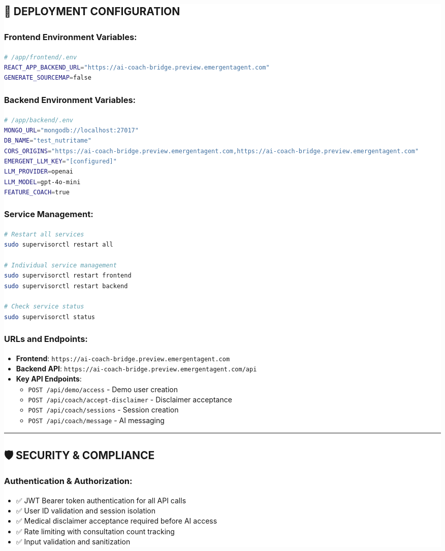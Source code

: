 
## 🚀 DEPLOYMENT CONFIGURATION

### **Frontend Environment Variables:**
```bash
# /app/frontend/.env
REACT_APP_BACKEND_URL="https://ai-coach-bridge.preview.emergentagent.com"
GENERATE_SOURCEMAP=false
```

### **Backend Environment Variables:**
```bash
# /app/backend/.env  
MONGO_URL="mongodb://localhost:27017"
DB_NAME="test_nutritame"
CORS_ORIGINS="https://ai-coach-bridge.preview.emergentagent.com,https://ai-coach-bridge.preview.emergentagent.com"
EMERGENT_LLM_KEY="[configured]"
LLM_PROVIDER=openai
LLM_MODEL=gpt-4o-mini
FEATURE_COACH=true
```

### **Service Management:**
```bash
# Restart all services
sudo supervisorctl restart all

# Individual service management
sudo supervisorctl restart frontend
sudo supervisorctl restart backend

# Check service status
sudo supervisorctl status
```

### **URLs and Endpoints:**
- **Frontend**: `https://ai-coach-bridge.preview.emergentagent.com`
- **Backend API**: `https://ai-coach-bridge.preview.emergentagent.com/api`
- **Key API Endpoints**:
  - `POST /api/demo/access` - Demo user creation
  - `POST /api/coach/accept-disclaimer` - Disclaimer acceptance
  - `POST /api/coach/sessions` - Session creation
  - `POST /api/coach/message` - AI messaging

---

## 🛡️ SECURITY & COMPLIANCE

### **Authentication & Authorization:**
- ✅ JWT Bearer token authentication for all API calls
- ✅ User ID validation and session isolation  
- ✅ Medical disclaimer acceptance required before AI access
- ✅ Rate limiting with consultation count tracking
- ✅ Input validation and sanitization
